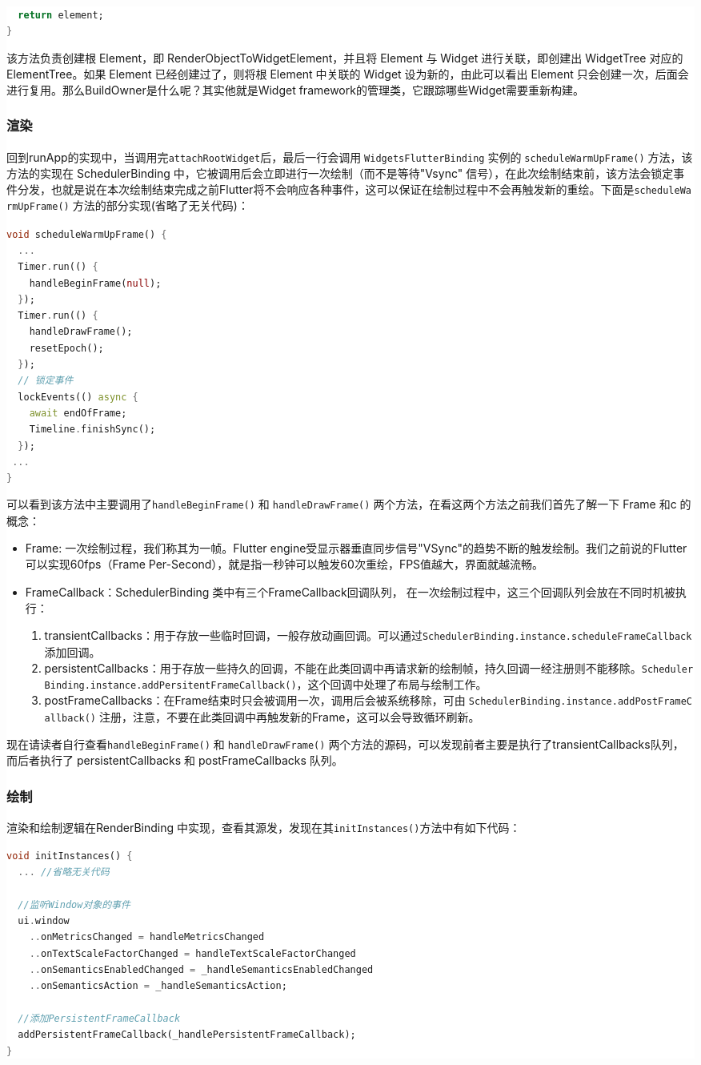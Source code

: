 ```dart
  return element;
}
```

该方法负责创建根 Element，即 RenderObjectToWidgetElement，并且将 Element 与 Widget 进行关联，即创建出 WidgetTree 对应的 ElementTree。如果 Element 已经创建过了，则将根 Element 中关联的 Widget 设为新的，由此可以看出 Element 只会创建一次，后面会进行复用。那么BuildOwner是什么呢？其实他就是Widget framework的管理类，它跟踪哪些Widget需要重新构建。

### 渲染

回到runApp的实现中，当调用完`attachRootWidget`后，最后一行会调用 `WidgetsFlutterBinding` 实例的 `scheduleWarmUpFrame()` 方法，该方法的实现在 SchedulerBinding 中，它被调用后会立即进行一次绘制（而不是等待"Vsync" 信号），在此次绘制结束前，该方法会锁定事件分发，也就是说在本次绘制结束完成之前Flutter将不会响应各种事件，这可以保证在绘制过程中不会再触发新的重绘。下面是`scheduleWarmUpFrame()` 方法的部分实现(省略了无关代码)：

```dart
void scheduleWarmUpFrame() {
  ...
  Timer.run(() {
    handleBeginFrame(null); 
  });
  Timer.run(() {
    handleDrawFrame();  
    resetEpoch();
  });
  // 锁定事件
  lockEvents(() async {
    await endOfFrame;
    Timeline.finishSync();
  });
 ...
}
```

可以看到该方法中主要调用了`handleBeginFrame()` 和 `handleDrawFrame()` 两个方法，在看这两个方法之前我们首先了解一下 Frame 和c 的概念：

- Frame: 一次绘制过程，我们称其为一帧。Flutter engine受显示器垂直同步信号"VSync"的趋势不断的触发绘制。我们之前说的Flutter可以实现60fps（Frame Per-Second），就是指一秒钟可以触发60次重绘，FPS值越大，界面就越流畅。

- FrameCallback：SchedulerBinding 类中有三个FrameCallback回调队列， 在一次绘制过程中，这三个回调队列会放在不同时机被执行：

  1. transientCallbacks：用于存放一些临时回调，一般存放动画回调。可以通过`SchedulerBinding.instance.scheduleFrameCallback` 添加回调。
  2. persistentCallbacks：用于存放一些持久的回调，不能在此类回调中再请求新的绘制帧，持久回调一经注册则不能移除。`SchedulerBinding.instance.addPersitentFrameCallback()`，这个回调中处理了布局与绘制工作。
  3. postFrameCallbacks：在Frame结束时只会被调用一次，调用后会被系统移除，可由 `SchedulerBinding.instance.addPostFrameCallback()` 注册，注意，不要在此类回调中再触发新的Frame，这可以会导致循环刷新。

现在请读者自行查看`handleBeginFrame()` 和 `handleDrawFrame()` 两个方法的源码，可以发现前者主要是执行了transientCallbacks队列，而后者执行了 persistentCallbacks 和 postFrameCallbacks 队列。

### 绘制

渲染和绘制逻辑在RenderBinding 中实现，查看其源发，发现在其`initInstances()`方法中有如下代码：

```dart
void initInstances() {
  ... //省略无关代码
      
  //监听Window对象的事件  
  ui.window
    ..onMetricsChanged = handleMetricsChanged
    ..onTextScaleFactorChanged = handleTextScaleFactorChanged
    ..onSemanticsEnabledChanged = _handleSemanticsEnabledChanged
    ..onSemanticsAction = _handleSemanticsAction;
   
  //添加PersistentFrameCallback    
  addPersistentFrameCallback(_handlePersistentFrameCallback);
}
```